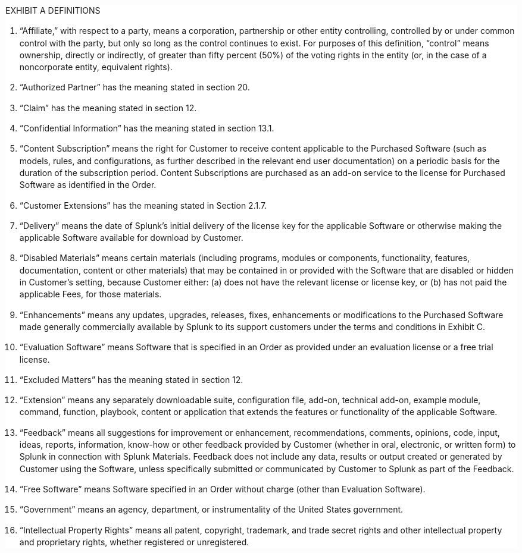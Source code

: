 
 

EXHIBIT A
DEFINITIONS
1.   “Affiliate,” with respect to a party, means a corporation, partnership or other entity controlling, controlled by or under common control with the party, but only so long as the control continues to exist. For purposes of this definition, “control” means ownership, directly or indirectly, of greater than fifty percent (50%) of the voting rights in the entity (or, in the case of a noncorporate entity, equivalent rights). 

2.   “Authorized Partner” has the meaning stated in section 20. 

3.   “Claim” has the meaning stated in section 12. 

4.   “Confidential Information” has the meaning stated in section 13.1. 

5.   “Content Subscription” means the right for Customer to receive content applicable to the Purchased Software (such as models, rules, and configurations, as further described in the relevant end user documentation) on a periodic basis for the duration of the subscription period. Content Subscriptions are purchased as an add-on service to the license for Purchased Software as identified in the Order. 

6.   “Customer Extensions” has the meaning stated in Section 2.1.7. 

7.   “Delivery” means the date of Splunk’s initial delivery of the license key for the applicable Software or otherwise making the applicable Software available for download by Customer. 

8.   “Disabled Materials” means certain materials (including programs, modules or components, functionality, features, documentation, content or other materials) that may be contained in or provided with the Software that are disabled or hidden in Customer’s setting, because Customer either: (a) does not have the relevant license or license key, or (b) has not paid the applicable Fees, for those materials. 

9.   “Enhancements” means any updates, upgrades, releases, fixes, enhancements or modifications to the Purchased Software made generally commercially available by Splunk to its support customers under the terms and conditions in Exhibit C. 

10.   “Evaluation Software” means Software that is specified in an Order as provided under an evaluation license or a free trial license. 

11.   “Excluded Matters”  has the meaning stated in section 12. 

12.   “Extension” means any separately downloadable suite, configuration file, add-on, technical add-on, example module, command, function, playbook, content or application that extends the features or functionality of the applicable Software. 

13.   “Feedback” means all suggestions for improvement or enhancement, recommendations, comments, opinions, code, input, ideas, reports, information, know-how or other feedback provided by Customer (whether in oral, electronic, or written form) to Splunk in connection with Splunk Materials. Feedback does not include any data, results or output created or generated by Customer using the Software, unless specifically submitted or communicated by Customer to Splunk as part of the Feedback. 

14.   “Free Software” means Software specified in an Order without charge (other than Evaluation Software). 

15.   “Government” means an agency, department, or instrumentality of the United States government. 

16.   “Intellectual Property Rights” means all patent, copyright, trademark, and trade secret rights and other intellectual property and proprietary rights, whether registered or unregistered. 
